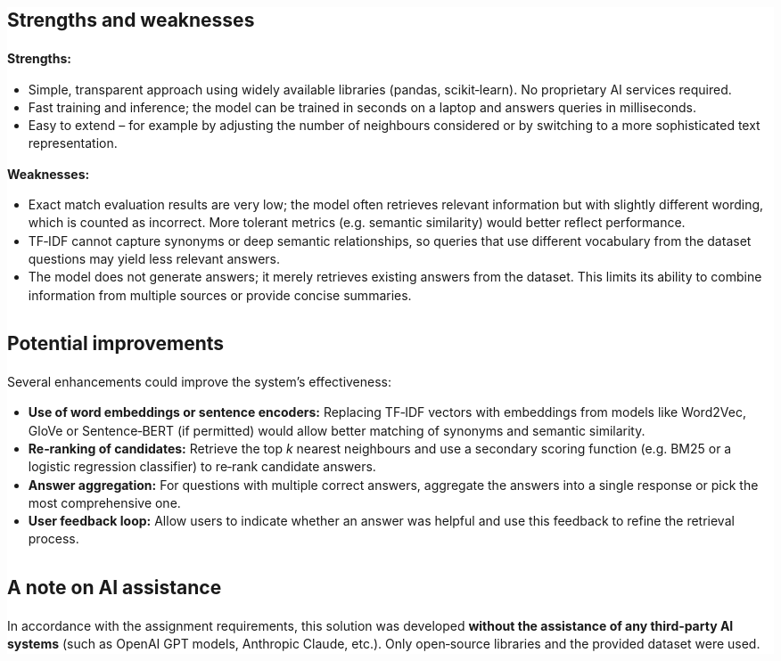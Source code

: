 ## Strengths and weaknesses

**Strengths:**

* Simple, transparent approach using widely available libraries (pandas,
  scikit‑learn).  No proprietary AI services required.
* Fast training and inference; the model can be trained in seconds on a
  laptop and answers queries in milliseconds.
* Easy to extend – for example by adjusting the number of neighbours
  considered or by switching to a more sophisticated text representation.

**Weaknesses:**

* Exact match evaluation results are very low; the model often retrieves
  relevant information but with slightly different wording, which is
  counted as incorrect.  More tolerant metrics (e.g. semantic
  similarity) would better reflect performance.
* TF‑IDF cannot capture synonyms or deep semantic relationships, so
  queries that use different vocabulary from the dataset questions may
  yield less relevant answers.
* The model does not generate answers; it merely retrieves existing
  answers from the dataset.  This limits its ability to combine
  information from multiple sources or provide concise summaries.

## Potential improvements

Several enhancements could improve the system’s effectiveness:

* **Use of word embeddings or sentence encoders:**  Replacing TF‑IDF
  vectors with embeddings from models like Word2Vec, GloVe or
  Sentence‑BERT (if permitted) would allow better matching of synonyms
  and semantic similarity.
* **Re‑ranking of candidates:**  Retrieve the top *k* nearest
  neighbours and use a secondary scoring function (e.g. BM25 or a
  logistic regression classifier) to re‑rank candidate answers.
* **Answer aggregation:**  For questions with multiple correct answers,
  aggregate the answers into a single response or pick the most
  comprehensive one.
* **User feedback loop:**  Allow users to indicate whether an answer was
  helpful and use this feedback to refine the retrieval process.

## A note on AI assistance

In accordance with the assignment requirements, this solution was
developed **without the assistance of any third‑party AI systems** (such
as OpenAI GPT models, Anthropic Claude, etc.).  Only open‑source
libraries and the provided dataset were used.